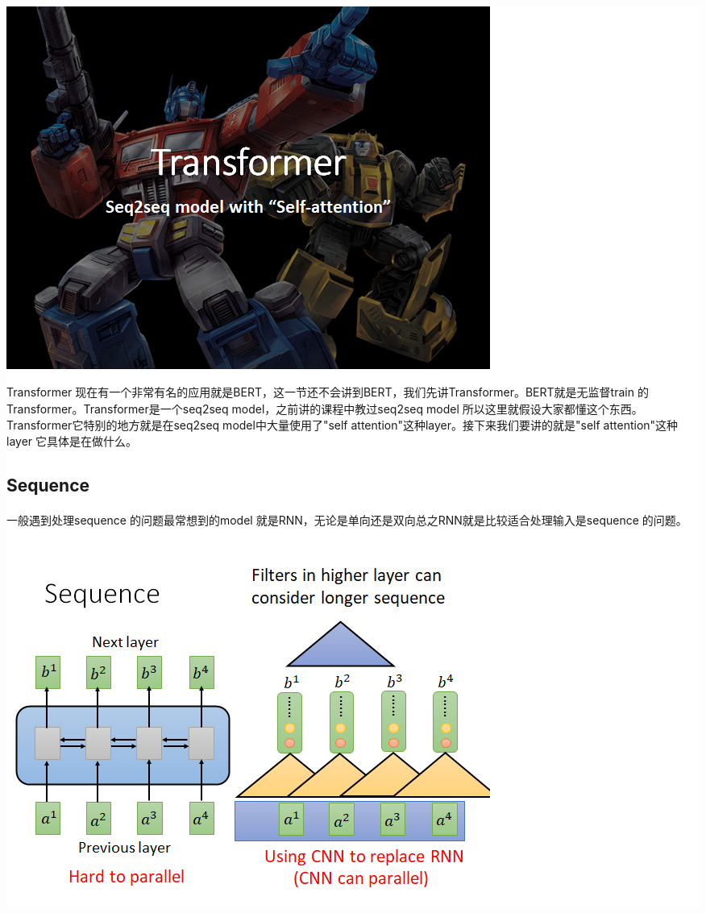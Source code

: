 ![image-20210109200323912](images/image-20210109200323912.png)

Transformer 现在有一个非常有名的应用就是BERT，这一节还不会讲到BERT，我们先讲Transformer。BERT就是无监督train 的Transformer。Transformer是一个seq2seq model，之前讲的课程中教过seq2seq model 所以这里就假设大家都懂这个东西。Transformer它特别的地方就是在seq2seq model中大量使用了"self attention"这种layer。接下来我们要讲的就是"self attention"这种layer 它具体是在做什么。



## Sequence

一般遇到处理sequence 的问题最常想到的model 就是RNN，无论是单向还是双向总之RNN就是比较适合处理输入是sequence 的问题。

![image-20210109205758751](images/image-20210109205758751.png)
